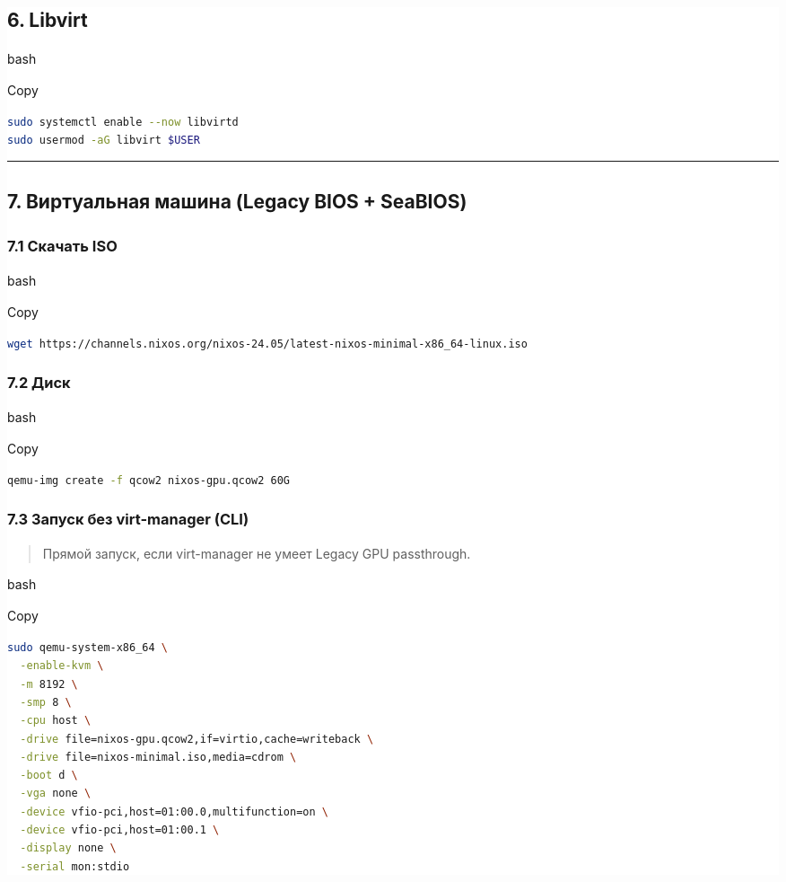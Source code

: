 
## 6. Libvirt

bash

Copy

```bash
sudo systemctl enable --now libvirtd
sudo usermod -aG libvirt $USER
```

---

## 7. Виртуальная машина (Legacy BIOS + SeaBIOS)

### 7.1 Скачать ISO

bash

Copy

```bash
wget https://channels.nixos.org/nixos-24.05/latest-nixos-minimal-x86_64-linux.iso
```

### 7.2 Диск

bash

Copy

```bash
qemu-img create -f qcow2 nixos-gpu.qcow2 60G
```

### 7.3 Запуск без virt-manager (CLI)

> Прямой запуск, если virt-manager не умеет Legacy GPU passthrough.

bash

Copy

```bash
sudo qemu-system-x86_64 \
  -enable-kvm \
  -m 8192 \
  -smp 8 \
  -cpu host \
  -drive file=nixos-gpu.qcow2,if=virtio,cache=writeback \
  -drive file=nixos-minimal.iso,media=cdrom \
  -boot d \
  -vga none \
  -device vfio-pci,host=01:00.0,multifunction=on \
  -device vfio-pci,host=01:00.1 \
  -display none \
  -serial mon:stdio
```
